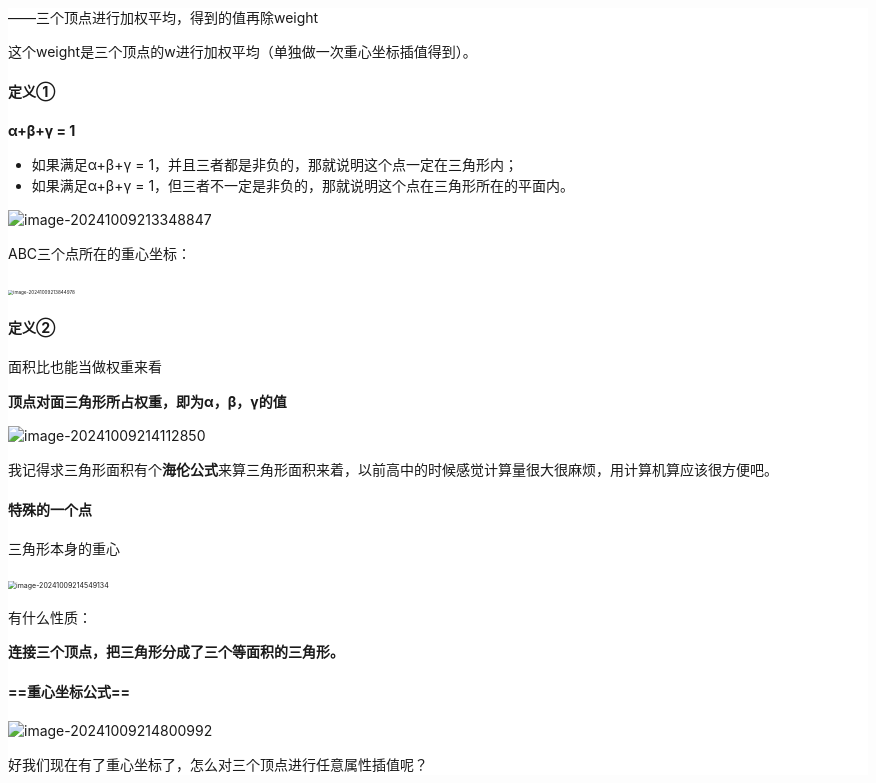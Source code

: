 ——三个顶点进行加权平均，得到的值再除weight

这个weight是三个顶点的w进行加权平均（单独做一次重心坐标插值得到）。





#### 定义①

**α+β+γ = 1**

- 如果满足α+β+γ = 1，并且三者都是非负的，那就说明这个点一定在三角形内；
- 如果满足α+β+γ = 1，但三者不一定是非负的，那就说明这个点在三角形所在的平面内。



![image-20241009213348847](D:\TyporaImage\image-20241009213348847.png)





ABC三个点所在的重心坐标：

<img src="D:\TyporaImage\image-20241009213844978.png" alt="image-20241009213844978" style="zoom:33%;" />





#### 定义②

面积比也能当做权重来看

**顶点对面三角形所占权重，即为α，β，γ的值**

![image-20241009214112850](D:\TyporaImage\image-20241009214112850.png)



我记得求三角形面积有个**海伦公式**来算三角形面积来着，以前高中的时候感觉计算量很大很麻烦，用计算机算应该很方便吧。

 

#### 特殊的一个点

三角形本身的重心

<img src="D:\TyporaImage\image-20241009214549134.png" alt="image-20241009214549134" style="zoom:50%;" />

有什么性质：

**连接三个顶点，把三角形分成了三个等面积的三角形。**



#### **==重心坐标公式==**

![image-20241009214800992](D:\TyporaImage\image-20241009214800992.png)



好我们现在有了重心坐标了，怎么对三个顶点进行任意属性插值呢？


